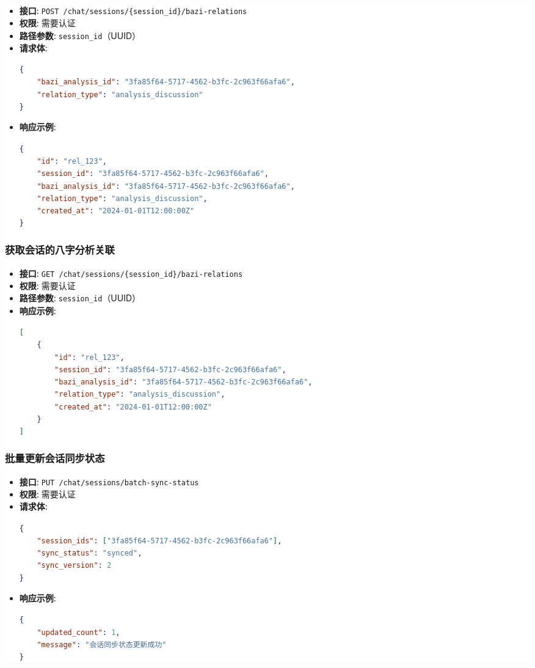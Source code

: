 - **接口**: `POST /chat/sessions/{session_id}/bazi-relations`
- **权限**: 需要认证
- **路径参数**: `session_id`（UUID）
- **请求体**:
  ```json
  {
      "bazi_analysis_id": "3fa85f64-5717-4562-b3fc-2c963f66afa6",
      "relation_type": "analysis_discussion"
  }
  ```
- **响应示例**:
  ```json
  {
      "id": "rel_123",
      "session_id": "3fa85f64-5717-4562-b3fc-2c963f66afa6",
      "bazi_analysis_id": "3fa85f64-5717-4562-b3fc-2c963f66afa6",
      "relation_type": "analysis_discussion",
      "created_at": "2024-01-01T12:00:00Z"
  }
  ```

### 获取会话的八字分析关联

- **接口**: `GET /chat/sessions/{session_id}/bazi-relations`
- **权限**: 需要认证
- **路径参数**: `session_id`（UUID）
- **响应示例**:
  ```json
  [
      {
          "id": "rel_123",
          "session_id": "3fa85f64-5717-4562-b3fc-2c963f66afa6",
          "bazi_analysis_id": "3fa85f64-5717-4562-b3fc-2c963f66afa6",
          "relation_type": "analysis_discussion",
          "created_at": "2024-01-01T12:00:00Z"
      }
  ]
  ```

### 批量更新会话同步状态

- **接口**: `PUT /chat/sessions/batch-sync-status`
- **权限**: 需要认证
- **请求体**:
  ```json
  {
      "session_ids": ["3fa85f64-5717-4562-b3fc-2c963f66afa6"],
      "sync_status": "synced",
      "sync_version": 2
  }
  ```
- **响应示例**:
  ```json
  {
      "updated_count": 1,
      "message": "会话同步状态更新成功"
  }
  ```
